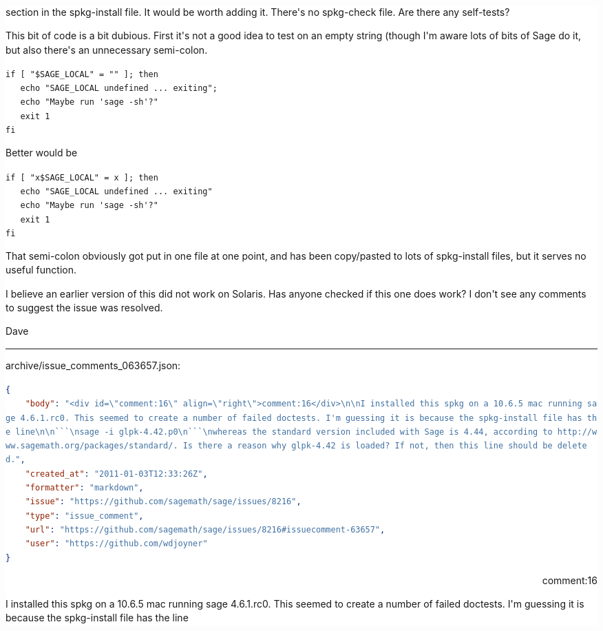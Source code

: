 section in the spkg-install file. It would be worth adding it. There's no spkg-check file. Are there any self-tests? 

This bit of code is a bit dubious. First it's not a good idea to test on an empty string (though I'm aware lots of bits of Sage do it, but also there's an unnecessary semi-colon. 


```
if [ "$SAGE_LOCAL" = "" ]; then
   echo "SAGE_LOCAL undefined ... exiting";
   echo "Maybe run 'sage -sh'?"
   exit 1
fi
```

Better would be

```
if [ "x$SAGE_LOCAL" = x ]; then
   echo "SAGE_LOCAL undefined ... exiting"
   echo "Maybe run 'sage -sh'?"
   exit 1
fi
```

That semi-colon obviously got put in one file at one point, and has been copy/pasted to lots of spkg-install files, but it serves no useful function. 

I believe an earlier version of this did not work on Solaris. Has anyone checked if this one does work? I don't see any comments to suggest the issue was resolved. 

Dave



---

archive/issue_comments_063657.json:
```json
{
    "body": "<div id=\"comment:16\" align=\"right\">comment:16</div>\n\nI installed this spkg on a 10.6.5 mac running sage 4.6.1.rc0. This seemed to create a number of failed doctests. I'm guessing it is because the spkg-install file has the line\n\n```\nsage -i glpk-4.42.p0\n```\nwhereas the standard version included with Sage is 4.44, according to http://www.sagemath.org/packages/standard/. Is there a reason why glpk-4.42 is loaded? If not, then this line should be deleted.",
    "created_at": "2011-01-03T12:33:26Z",
    "formatter": "markdown",
    "issue": "https://github.com/sagemath/sage/issues/8216",
    "type": "issue_comment",
    "url": "https://github.com/sagemath/sage/issues/8216#issuecomment-63657",
    "user": "https://github.com/wdjoyner"
}
```

<div id="comment:16" align="right">comment:16</div>

I installed this spkg on a 10.6.5 mac running sage 4.6.1.rc0. This seemed to create a number of failed doctests. I'm guessing it is because the spkg-install file has the line
